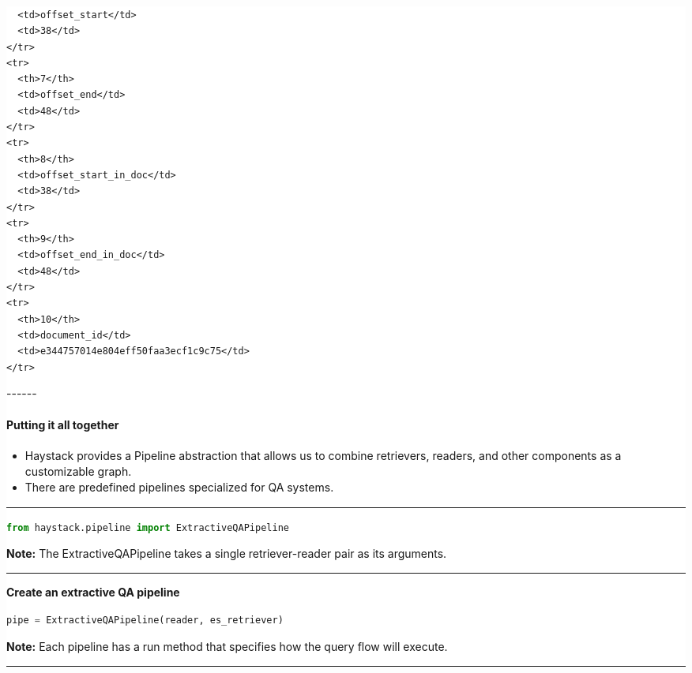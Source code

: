       <td>offset_start</td>
      <td>38</td>
    </tr>
    <tr>
      <th>7</th>
      <td>offset_end</td>
      <td>48</td>
    </tr>
    <tr>
      <th>8</th>
      <td>offset_start_in_doc</td>
      <td>38</td>
    </tr>
    <tr>
      <th>9</th>
      <td>offset_end_in_doc</td>
      <td>48</td>
    </tr>
    <tr>
      <th>10</th>
      <td>document_id</td>
      <td>e344757014e804eff50faa3ecf1c9c75</td>
    </tr>
  </tbody>
</table>
</div>
------




#### Putting it all together
* Haystack provides a Pipeline abstraction that allows us to combine retrievers, readers, and other components as a customizable graph.
* There are predefined pipelines specialized for QA systems.

------


```python
from haystack.pipeline import ExtractiveQAPipeline
```

**Note:** The ExtractiveQAPipeline takes a single retriever-reader pair as its arguments.

------

**Create an extractive QA pipeline**


```python
pipe = ExtractiveQAPipeline(reader, es_retriever)
```

**Note:** Each pipeline has a run method that specifies how the query flow will execute.

------
